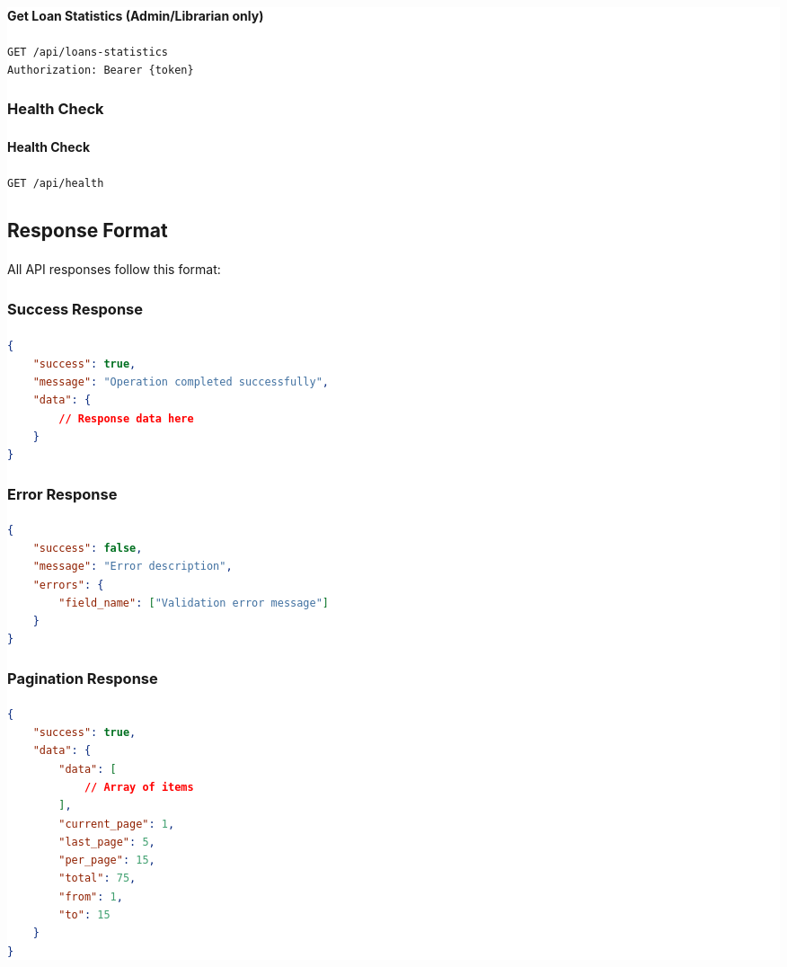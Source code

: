 #### Get Loan Statistics (Admin/Librarian only)
```http
GET /api/loans-statistics
Authorization: Bearer {token}
```

### Health Check

#### Health Check
```http
GET /api/health
```

## Response Format

All API responses follow this format:

### Success Response
```json
{
    "success": true,
    "message": "Operation completed successfully",
    "data": {
        // Response data here
    }
}
```

### Error Response
```json
{
    "success": false,
    "message": "Error description",
    "errors": {
        "field_name": ["Validation error message"]
    }
}
```

### Pagination Response
```json
{
    "success": true,
    "data": {
        "data": [
            // Array of items
        ],
        "current_page": 1,
        "last_page": 5,
        "per_page": 15,
        "total": 75,
        "from": 1,
        "to": 15
    }
}
```
